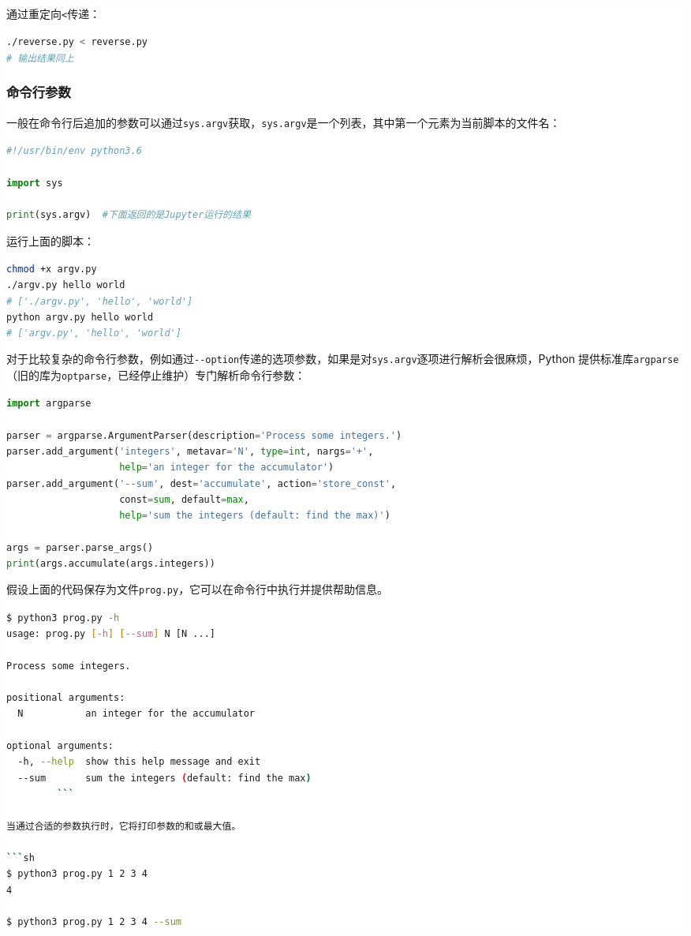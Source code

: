 通过重定向`<`传递：

```sh
./reverse.py < reverse.py
# 输出结果同上
```

### 命令行参数
一般在命令行后追加的参数可以通过`sys.argv`获取，`sys.argv`是一个列表，其中第一个元素为当前脚本的文件名：


```python
#!/usr/bin/env python3.6

import sys

print(sys.argv)  #下面返回的是Jupyter运行的结果
```

运行上面的脚本：

```sh
chmod +x argv.py
./argv.py hello world
# ['./argv.py', 'hello', 'world']
python argv.py hello world
# ['argv.py', 'hello', 'world']
```

对于比较复杂的命令行参数，例如通过`--option`传递的选项参数，如果是对`sys.argv`逐项进行解析会很麻烦，Python 提供标准库`argparse`（旧的库为`optparse`，已经停止维护）专门解析命令行参数：


```python
import argparse

parser = argparse.ArgumentParser(description='Process some integers.')
parser.add_argument('integers', metavar='N', type=int, nargs='+',
                    help='an integer for the accumulator')
parser.add_argument('--sum', dest='accumulate', action='store_const',
                    const=sum, default=max,
                    help='sum the integers (default: find the max)')

args = parser.parse_args()
print(args.accumulate(args.integers))
```

假设上面的代码保存为文件`prog.py`，它可以在命令行中执行并提供帮助信息。
```sh
$ python3 prog.py -h
usage: prog.py [-h] [--sum] N [N ...]

Process some integers.

positional arguments:
  N           an integer for the accumulator

optional arguments:
  -h, --help  show this help message and exit
  --sum       sum the integers (default: find the max)
         ```

当通过合适的参数执行时，它将打印参数的和或最大值。

```sh
$ python3 prog.py 1 2 3 4
4

$ python3 prog.py 1 2 3 4 --sum
```